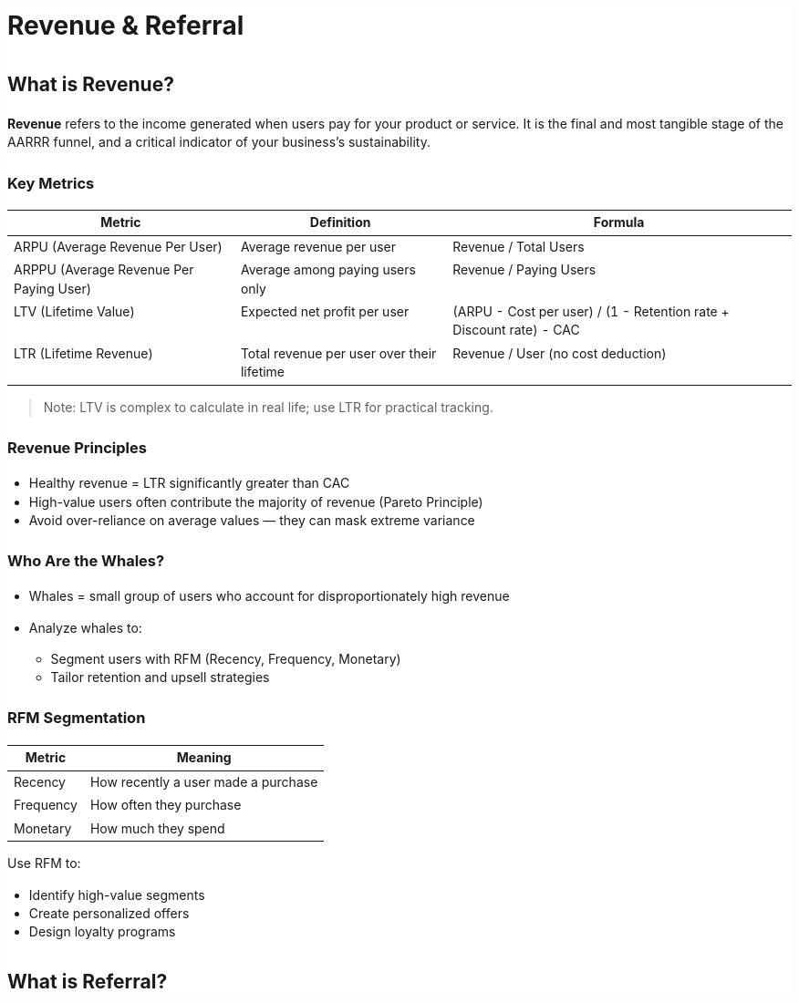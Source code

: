 # Revenue & Referral

## What is Revenue?

**Revenue** refers to the income generated when users pay for your product or service. It is the final and most tangible stage of the AARRR funnel, and a critical indicator of your business’s sustainability.

### Key Metrics

| Metric                                  | Definition                                 | Formula                                                             |
| --------------------------------------- | ------------------------------------------ | ------------------------------------------------------------------- |
| ARPU (Average Revenue Per User)         | Average revenue per user                   | Revenue / Total Users                                               |
| ARPPU (Average Revenue Per Paying User) | Average among paying users only            | Revenue / Paying Users                                              |
| LTV (Lifetime Value)                    | Expected net profit per user               | (ARPU - Cost per user) / (1 - Retention rate + Discount rate) - CAC |
| LTR (Lifetime Revenue)                  | Total revenue per user over their lifetime | Revenue / User (no cost deduction)                                  |

> Note: LTV is complex to calculate in real life; use LTR for practical tracking.

### Revenue Principles

* Healthy revenue = LTR significantly greater than CAC
* High-value users often contribute the majority of revenue (Pareto Principle)
* Avoid over-reliance on average values — they can mask extreme variance

### Who Are the Whales?

* Whales = small group of users who account for disproportionately high revenue
* Analyze whales to:

  * Segment users with RFM (Recency, Frequency, Monetary)
  * Tailor retention and upsell strategies

### RFM Segmentation

| Metric    | Meaning                             |
| --------- | ----------------------------------- |
| Recency   | How recently a user made a purchase |
| Frequency | How often they purchase             |
| Monetary  | How much they spend                 |

Use RFM to:

* Identify high-value segments
* Create personalized offers
* Design loyalty programs

## What is Referral?
